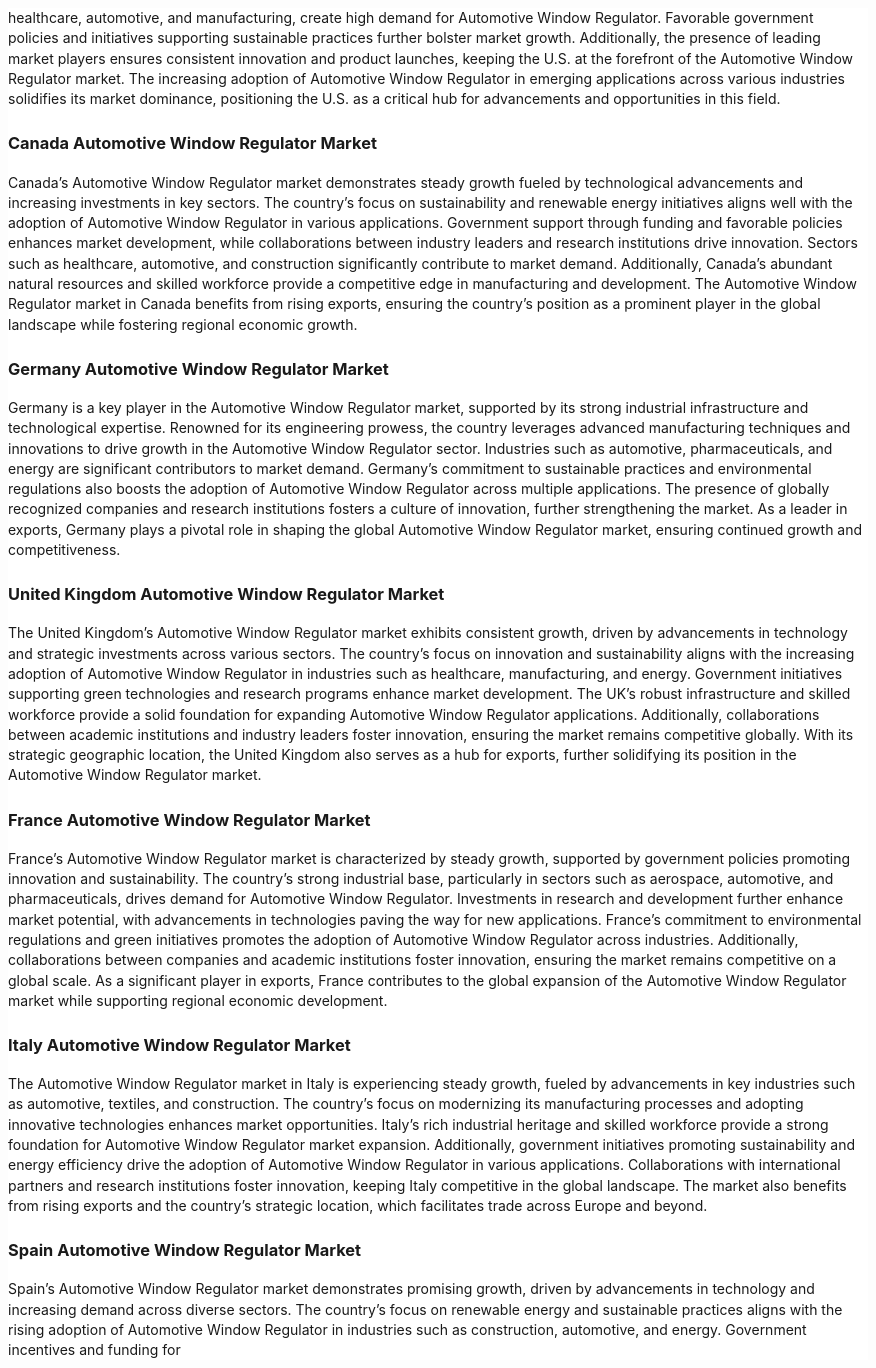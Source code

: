 healthcare, automotive, and manufacturing, create high demand for Automotive Window Regulator. Favorable government policies and initiatives supporting sustainable practices further bolster market growth. Additionally, the presence of leading market players ensures consistent innovation and product launches, keeping the U.S. at the forefront of the Automotive Window Regulator market. The increasing adoption of Automotive Window Regulator in emerging applications across various industries solidifies its market dominance, positioning the U.S. as a critical hub for advancements and opportunities in this field.</p><h3>Canada Automotive Window Regulator Market</h3><p>Canada&rsquo;s Automotive Window Regulator market demonstrates steady growth fueled by technological advancements and increasing investments in key sectors. The country&rsquo;s focus on sustainability and renewable energy initiatives aligns well with the adoption of Automotive Window Regulator in various applications. Government support through funding and favorable policies enhances market development, while collaborations between industry leaders and research institutions drive innovation. Sectors such as healthcare, automotive, and construction significantly contribute to market demand. Additionally, Canada&rsquo;s abundant natural resources and skilled workforce provide a competitive edge in manufacturing and development. The Automotive Window Regulator market in Canada benefits from rising exports, ensuring the country&rsquo;s position as a prominent player in the global landscape while fostering regional economic growth.</p><h3>Germany Automotive Window Regulator Market</h3><p>Germany is a key player in the Automotive Window Regulator market, supported by its strong industrial infrastructure and technological expertise. Renowned for its engineering prowess, the country leverages advanced manufacturing techniques and innovations to drive growth in the Automotive Window Regulator sector. Industries such as automotive, pharmaceuticals, and energy are significant contributors to market demand. Germany&rsquo;s commitment to sustainable practices and environmental regulations also boosts the adoption of Automotive Window Regulator across multiple applications. The presence of globally recognized companies and research institutions fosters a culture of innovation, further strengthening the market. As a leader in exports, Germany plays a pivotal role in shaping the global Automotive Window Regulator market, ensuring continued growth and competitiveness.</p><h3>United Kingdom Automotive Window Regulator Market</h3><p>The United Kingdom&rsquo;s Automotive Window Regulator market exhibits consistent growth, driven by advancements in technology and strategic investments across various sectors. The country&rsquo;s focus on innovation and sustainability aligns with the increasing adoption of Automotive Window Regulator in industries such as healthcare, manufacturing, and energy. Government initiatives supporting green technologies and research programs enhance market development. The UK&rsquo;s robust infrastructure and skilled workforce provide a solid foundation for expanding Automotive Window Regulator applications. Additionally, collaborations between academic institutions and industry leaders foster innovation, ensuring the market remains competitive globally. With its strategic geographic location, the United Kingdom also serves as a hub for exports, further solidifying its position in the Automotive Window Regulator market.</p><h3>France Automotive Window Regulator Market</h3><p>France&rsquo;s Automotive Window Regulator market is characterized by steady growth, supported by government policies promoting innovation and sustainability. The country&rsquo;s strong industrial base, particularly in sectors such as aerospace, automotive, and pharmaceuticals, drives demand for Automotive Window Regulator. Investments in research and development further enhance market potential, with advancements in technologies paving the way for new applications. France&rsquo;s commitment to environmental regulations and green initiatives promotes the adoption of Automotive Window Regulator across industries. Additionally, collaborations between companies and academic institutions foster innovation, ensuring the market remains competitive on a global scale. As a significant player in exports, France contributes to the global expansion of the Automotive Window Regulator market while supporting regional economic development.</p><h3>Italy Automotive Window Regulator Market</h3><p>The Automotive Window Regulator market in Italy is experiencing steady growth, fueled by advancements in key industries such as automotive, textiles, and construction. The country&rsquo;s focus on modernizing its manufacturing processes and adopting innovative technologies enhances market opportunities. Italy&rsquo;s rich industrial heritage and skilled workforce provide a strong foundation for Automotive Window Regulator market expansion. Additionally, government initiatives promoting sustainability and energy efficiency drive the adoption of Automotive Window Regulator in various applications. Collaborations with international partners and research institutions foster innovation, keeping Italy competitive in the global landscape. The market also benefits from rising exports and the country&rsquo;s strategic location, which facilitates trade across Europe and beyond.</p><h3>Spain Automotive Window Regulator Market</h3><p>Spain&rsquo;s Automotive Window Regulator market demonstrates promising growth, driven by advancements in technology and increasing demand across diverse sectors. The country&rsquo;s focus on renewable energy and sustainable practices aligns with the rising adoption of Automotive Window Regulator in industries such as construction, automotive, and energy. Government incentives and funding for